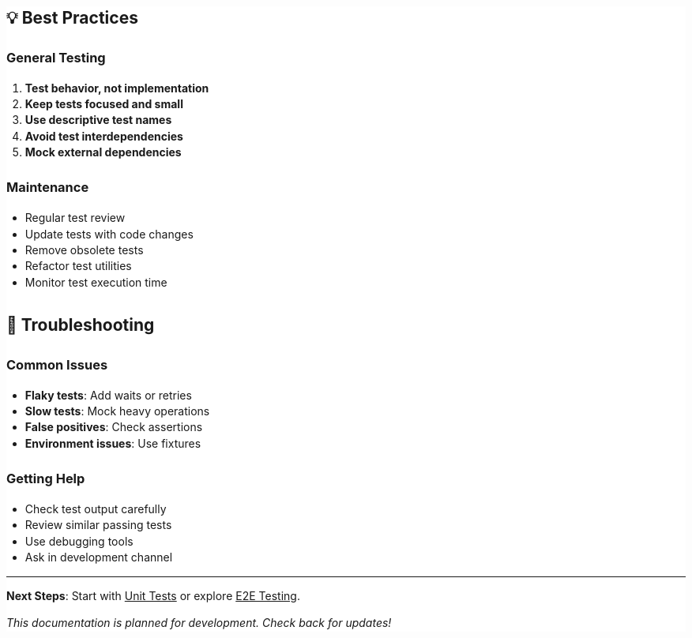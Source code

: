 ## 💡 Best Practices

### General Testing

1. **Test behavior, not implementation**
2. **Keep tests focused and small**
3. **Use descriptive test names**
4. **Avoid test interdependencies**
5. **Mock external dependencies**

### Maintenance

- Regular test review
- Update tests with code changes
- Remove obsolete tests
- Refactor test utilities
- Monitor test execution time

## 🐛 Troubleshooting

### Common Issues

- **Flaky tests**: Add waits or retries
- **Slow tests**: Mock heavy operations
- **False positives**: Check assertions
- **Environment issues**: Use fixtures

### Getting Help

- Check test output carefully
- Review similar passing tests
- Use debugging tools
- Ask in development channel

---

**Next Steps**: Start with [Unit Tests](./frontend-testing/unit-tests.md) or explore [E2E Testing](./frontend-testing/e2e-tests.md).

*This documentation is planned for development. Check back for updates!*